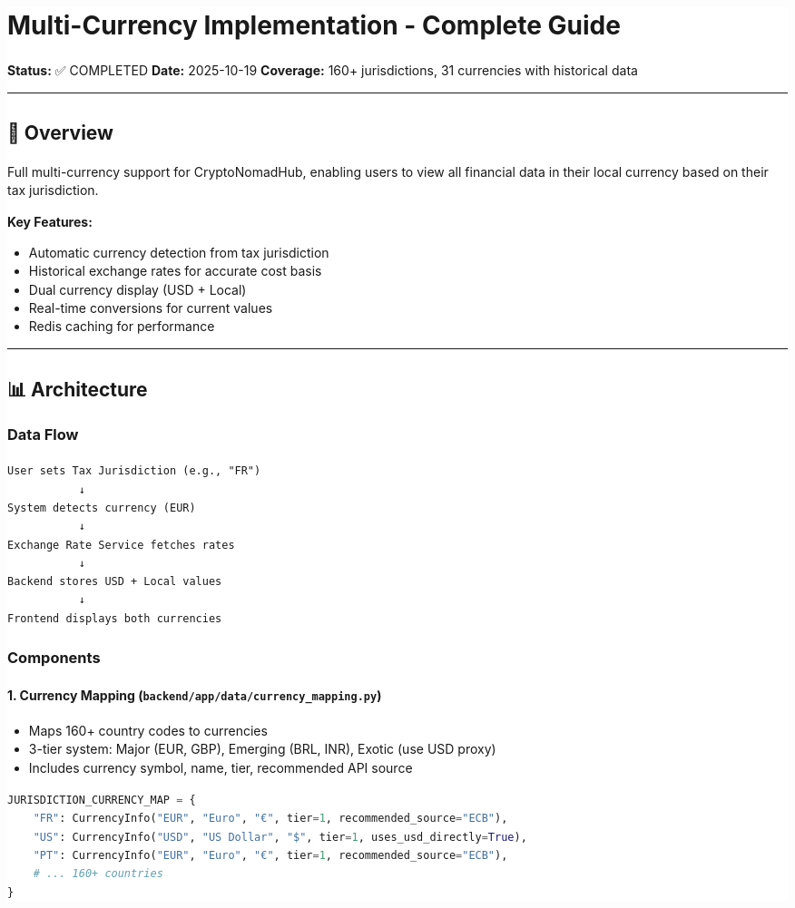 # Multi-Currency Implementation - Complete Guide

**Status:** ✅ COMPLETED
**Date:** 2025-10-19
**Coverage:** 160+ jurisdictions, 31 currencies with historical data

---

## 🎯 Overview

Full multi-currency support for CryptoNomadHub, enabling users to view all financial data in their local currency based on their tax jurisdiction.

**Key Features:**
- Automatic currency detection from tax jurisdiction
- Historical exchange rates for accurate cost basis
- Dual currency display (USD + Local)
- Real-time conversions for current values
- Redis caching for performance

---

## 📊 Architecture

### Data Flow

```
User sets Tax Jurisdiction (e.g., "FR")
           ↓
System detects currency (EUR)
           ↓
Exchange Rate Service fetches rates
           ↓
Backend stores USD + Local values
           ↓
Frontend displays both currencies
```

### Components

#### 1. **Currency Mapping** (`backend/app/data/currency_mapping.py`)
- Maps 160+ country codes to currencies
- 3-tier system: Major (EUR, GBP), Emerging (BRL, INR), Exotic (use USD proxy)
- Includes currency symbol, name, tier, recommended API source

```python
JURISDICTION_CURRENCY_MAP = {
    "FR": CurrencyInfo("EUR", "Euro", "€", tier=1, recommended_source="ECB"),
    "US": CurrencyInfo("USD", "US Dollar", "$", tier=1, uses_usd_directly=True),
    "PT": CurrencyInfo("EUR", "Euro", "€", tier=1, recommended_source="ECB"),
    # ... 160+ countries
}
```
